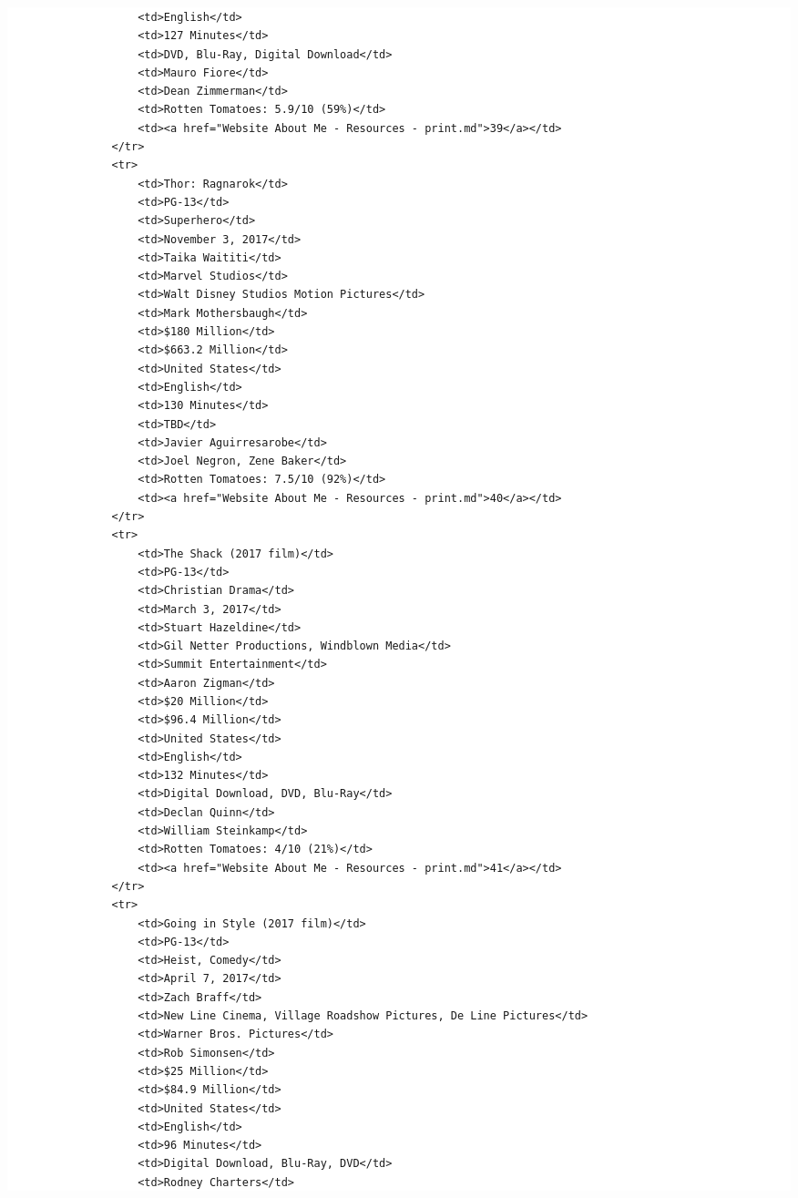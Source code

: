 						<td>English</td>
						<td>127 Minutes</td>
						<td>DVD, Blu-Ray, Digital Download</td>
						<td>Mauro Fiore</td>
						<td>Dean Zimmerman</td>
						<td>Rotten Tomatoes: 5.9/10 (59%)</td>
						<td><a href="Website About Me - Resources - print.md">39</a></td>
					</tr>
					<tr>
						<td>Thor: Ragnarok</td>
						<td>PG-13</td>
						<td>Superhero</td>
						<td>November 3, 2017</td>
						<td>Taika Waititi</td>
						<td>Marvel Studios</td>
						<td>Walt Disney Studios Motion Pictures</td>
						<td>Mark Mothersbaugh</td>
						<td>$180 Million</td>
						<td>$663.2 Million</td>
						<td>United States</td>
						<td>English</td>
						<td>130 Minutes</td>
						<td>TBD</td>
						<td>Javier Aguirresarobe</td>
						<td>Joel Negron, Zene Baker</td>
						<td>Rotten Tomatoes: 7.5/10 (92%)</td>
						<td><a href="Website About Me - Resources - print.md">40</a></td>
					</tr>
					<tr>
						<td>The Shack (2017 film)</td>
						<td>PG-13</td>
						<td>Christian Drama</td>
						<td>March 3, 2017</td>
						<td>Stuart Hazeldine</td>
						<td>Gil Netter Productions, Windblown Media</td>
						<td>Summit Entertainment</td>
						<td>Aaron Zigman</td>
						<td>$20 Million</td>
						<td>$96.4 Million</td>
						<td>United States</td>
						<td>English</td>
						<td>132 Minutes</td>
						<td>Digital Download, DVD, Blu-Ray</td>
						<td>Declan Quinn</td>
						<td>William Steinkamp</td>
						<td>Rotten Tomatoes: 4/10 (21%)</td>
						<td><a href="Website About Me - Resources - print.md">41</a></td>
					</tr>
					<tr>
						<td>Going in Style (2017 film)</td>
						<td>PG-13</td>
						<td>Heist, Comedy</td>
						<td>April 7, 2017</td>
						<td>Zach Braff</td>
						<td>New Line Cinema, Village Roadshow Pictures, De Line Pictures</td>
						<td>Warner Bros. Pictures</td>
						<td>Rob Simonsen</td>
						<td>$25 Million</td>
						<td>$84.9 Million</td>
						<td>United States</td>
						<td>English</td>
						<td>96 Minutes</td>
						<td>Digital Download, Blu-Ray, DVD</td>
						<td>Rodney Charters</td>